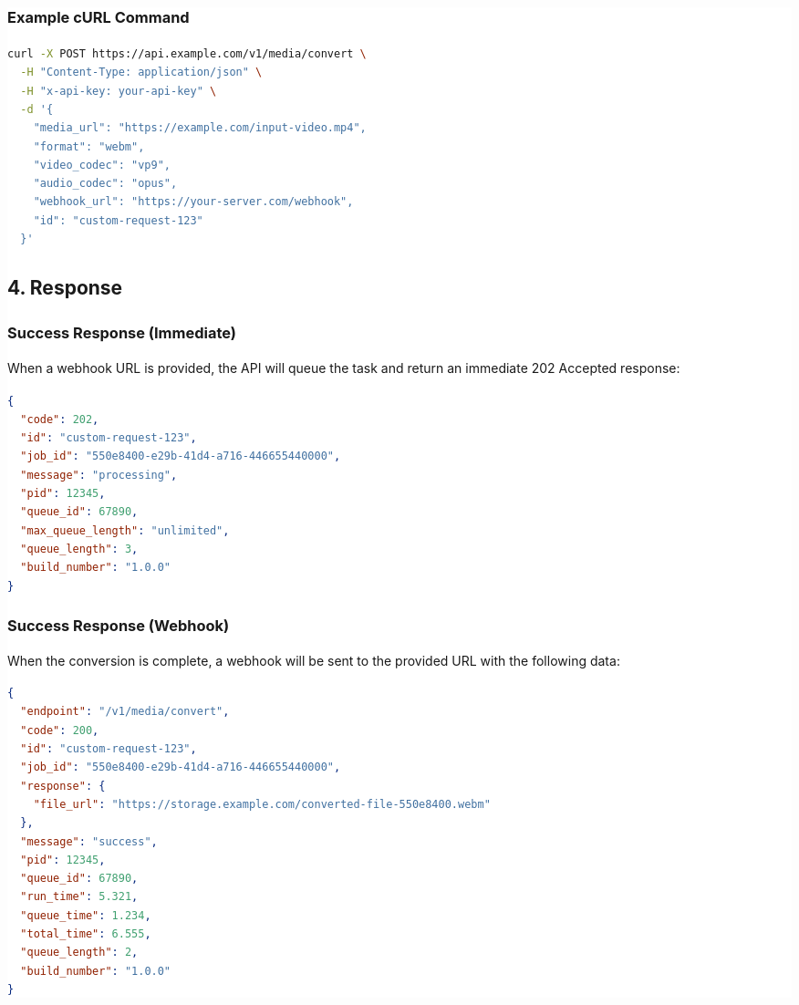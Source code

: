 ### Example cURL Command

```bash
curl -X POST https://api.example.com/v1/media/convert \
  -H "Content-Type: application/json" \
  -H "x-api-key: your-api-key" \
  -d '{
    "media_url": "https://example.com/input-video.mp4",
    "format": "webm",
    "video_codec": "vp9",
    "audio_codec": "opus",
    "webhook_url": "https://your-server.com/webhook",
    "id": "custom-request-123"
  }'
```

## 4. Response

### Success Response (Immediate)

When a webhook URL is provided, the API will queue the task and return an immediate 202 Accepted response:

```json
{
  "code": 202,
  "id": "custom-request-123",
  "job_id": "550e8400-e29b-41d4-a716-446655440000",
  "message": "processing",
  "pid": 12345,
  "queue_id": 67890,
  "max_queue_length": "unlimited",
  "queue_length": 3,
  "build_number": "1.0.0"
}
```

### Success Response (Webhook)

When the conversion is complete, a webhook will be sent to the provided URL with the following data:

```json
{
  "endpoint": "/v1/media/convert",
  "code": 200,
  "id": "custom-request-123",
  "job_id": "550e8400-e29b-41d4-a716-446655440000",
  "response": {
    "file_url": "https://storage.example.com/converted-file-550e8400.webm"
  },
  "message": "success",
  "pid": 12345,
  "queue_id": 67890,
  "run_time": 5.321,
  "queue_time": 1.234,
  "total_time": 6.555,
  "queue_length": 2,
  "build_number": "1.0.0"
}
```
